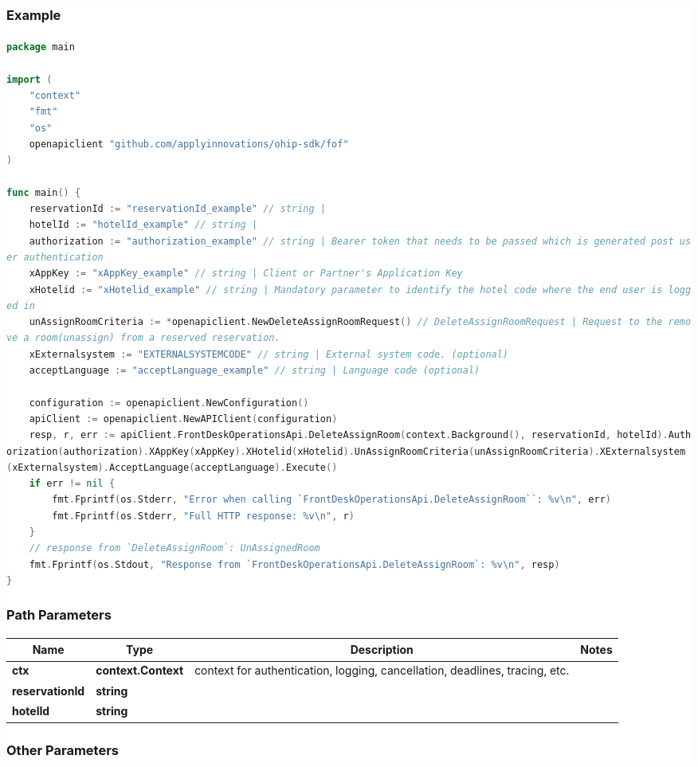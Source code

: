### Example

```go
package main

import (
    "context"
    "fmt"
    "os"
    openapiclient "github.com/applyinnovations/ohip-sdk/fof"
)

func main() {
    reservationId := "reservationId_example" // string | 
    hotelId := "hotelId_example" // string | 
    authorization := "authorization_example" // string | Bearer token that needs to be passed which is generated post user authentication
    xAppKey := "xAppKey_example" // string | Client or Partner's Application Key
    xHotelid := "xHotelid_example" // string | Mandatory parameter to identify the hotel code where the end user is logged in
    unAssignRoomCriteria := *openapiclient.NewDeleteAssignRoomRequest() // DeleteAssignRoomRequest | Request to the remove a room(unassign) from a reserved reservation.
    xExternalsystem := "EXTERNALSYSTEMCODE" // string | External system code. (optional)
    acceptLanguage := "acceptLanguage_example" // string | Language code (optional)

    configuration := openapiclient.NewConfiguration()
    apiClient := openapiclient.NewAPIClient(configuration)
    resp, r, err := apiClient.FrontDeskOperationsApi.DeleteAssignRoom(context.Background(), reservationId, hotelId).Authorization(authorization).XAppKey(xAppKey).XHotelid(xHotelid).UnAssignRoomCriteria(unAssignRoomCriteria).XExternalsystem(xExternalsystem).AcceptLanguage(acceptLanguage).Execute()
    if err != nil {
        fmt.Fprintf(os.Stderr, "Error when calling `FrontDeskOperationsApi.DeleteAssignRoom``: %v\n", err)
        fmt.Fprintf(os.Stderr, "Full HTTP response: %v\n", r)
    }
    // response from `DeleteAssignRoom`: UnAssignedRoom
    fmt.Fprintf(os.Stdout, "Response from `FrontDeskOperationsApi.DeleteAssignRoom`: %v\n", resp)
}
```

### Path Parameters


Name | Type | Description  | Notes
------------- | ------------- | ------------- | -------------
**ctx** | **context.Context** | context for authentication, logging, cancellation, deadlines, tracing, etc.
**reservationId** | **string** |  | 
**hotelId** | **string** |  | 

### Other Parameters
